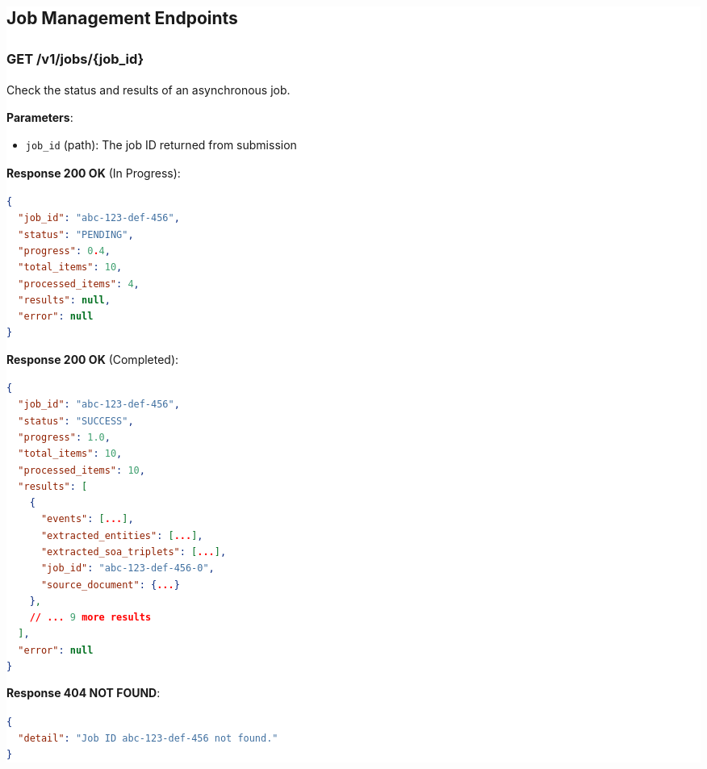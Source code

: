 
## Job Management Endpoints

### GET /v1/jobs/{job_id}

Check the status and results of an asynchronous job.

**Parameters**:

- `job_id` (path): The job ID returned from submission

**Response 200 OK** (In Progress):

```json
{
  "job_id": "abc-123-def-456",
  "status": "PENDING",
  "progress": 0.4,
  "total_items": 10,
  "processed_items": 4,
  "results": null,
  "error": null
}
```

**Response 200 OK** (Completed):

```json
{
  "job_id": "abc-123-def-456",
  "status": "SUCCESS",
  "progress": 1.0,
  "total_items": 10,
  "processed_items": 10,
  "results": [
    {
      "events": [...],
      "extracted_entities": [...],
      "extracted_soa_triplets": [...],
      "job_id": "abc-123-def-456-0",
      "source_document": {...}
    },
    // ... 9 more results
  ],
  "error": null
}
```

**Response 404 NOT FOUND**:

```json
{
  "detail": "Job ID abc-123-def-456 not found."
}
```
